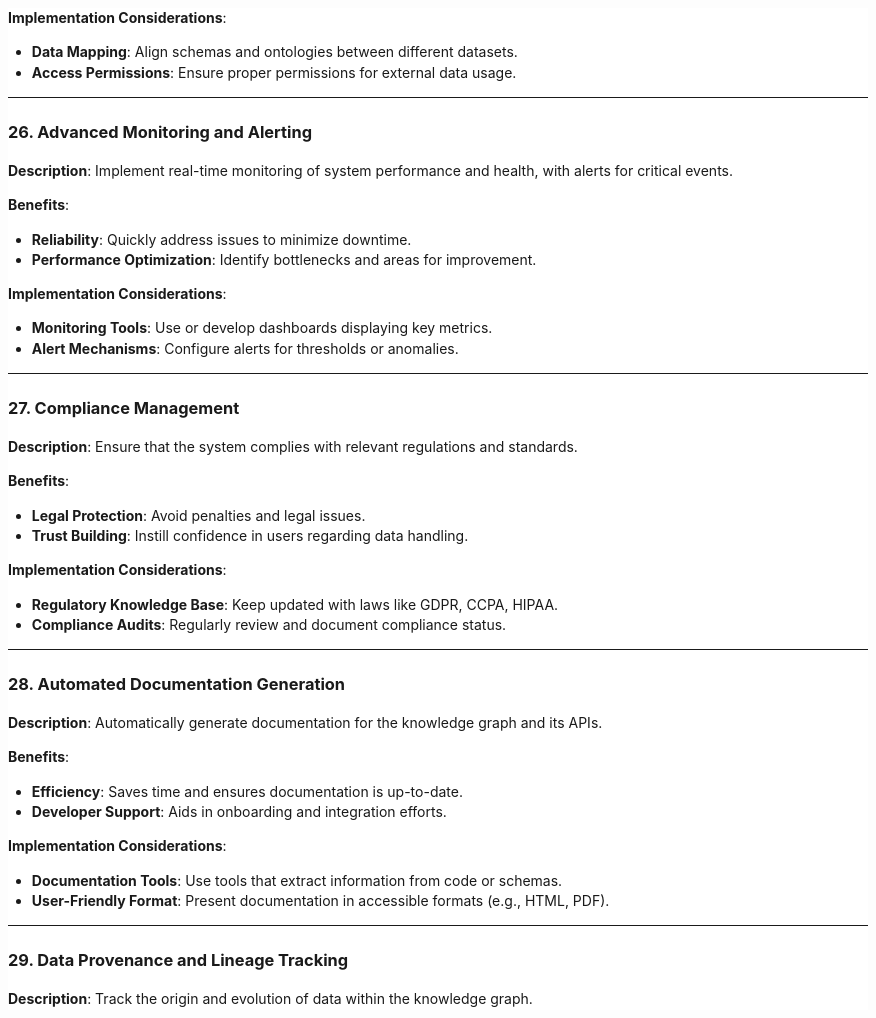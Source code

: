 **Implementation Considerations**:

- **Data Mapping**: Align schemas and ontologies between different datasets.
- **Access Permissions**: Ensure proper permissions for external data usage.

---

### **26. Advanced Monitoring and Alerting**

**Description**: Implement real-time monitoring of system performance and health, with alerts for critical events.

**Benefits**:

- **Reliability**: Quickly address issues to minimize downtime.
- **Performance Optimization**: Identify bottlenecks and areas for improvement.

**Implementation Considerations**:

- **Monitoring Tools**: Use or develop dashboards displaying key metrics.
- **Alert Mechanisms**: Configure alerts for thresholds or anomalies.

---

### **27. Compliance Management**

**Description**: Ensure that the system complies with relevant regulations and standards.

**Benefits**:

- **Legal Protection**: Avoid penalties and legal issues.
- **Trust Building**: Instill confidence in users regarding data handling.

**Implementation Considerations**:

- **Regulatory Knowledge Base**: Keep updated with laws like GDPR, CCPA, HIPAA.
- **Compliance Audits**: Regularly review and document compliance status.

---

### **28. Automated Documentation Generation**

**Description**: Automatically generate documentation for the knowledge graph and its APIs.

**Benefits**:

- **Efficiency**: Saves time and ensures documentation is up-to-date.
- **Developer Support**: Aids in onboarding and integration efforts.

**Implementation Considerations**:

- **Documentation Tools**: Use tools that extract information from code or schemas.
- **User-Friendly Format**: Present documentation in accessible formats (e.g., HTML, PDF).

---

### **29. Data Provenance and Lineage Tracking**

**Description**: Track the origin and evolution of data within the knowledge graph.
